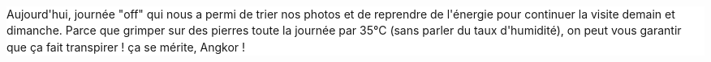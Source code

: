 Aujourd'hui, journée "off" qui nous a permi de trier nos photos et de reprendre de l'énergie pour continuer la visite demain et dimanche. Parce que grimper sur des pierres toute la journée par 35°C (sans parler du taux d'humidité), on peut vous garantir que ça fait transpirer ! ça se mérite, Angkor !


